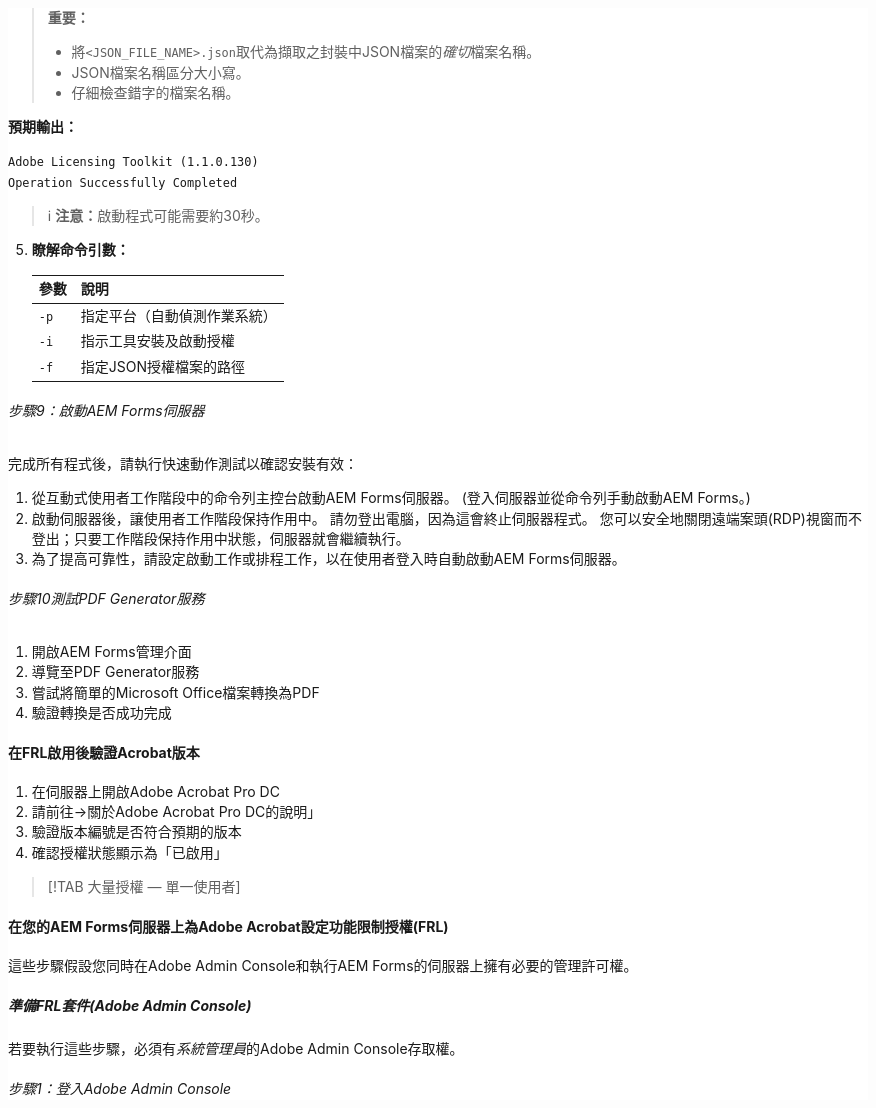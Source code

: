    > **重要：**
   > * 將`<JSON_FILE_NAME>.json`取代為擷取之封裝中JSON檔案的&#x200B;*確切*&#x200B;檔案名稱。
   > * JSON檔案名稱區分大小寫。
   > * 仔細檢查錯字的檔案名稱。

   **預期輸出：**

   ```
   Adobe Licensing Toolkit (1.1.0.130)
   Operation Successfully Completed
   ```

   > ℹ️ **注意：**&#x200B;啟動程式可能需要約30秒。

5. **瞭解命令引數：**

   | 參數 | 說明 |
   |-----------|-------------|
   | `-p` | 指定平台（自動偵測作業系統） |
   | `-i` | 指示工具安裝及啟動授權 |
   | `-f` | 指定JSON授權檔案的路徑 |

###### 步驟9：啟動AEM Forms伺服器

完成所有程式後，請執行快速動作測試以確認安裝有效：

1. 從互動式使用者工作階段中的命令列主控台啟動AEM Forms伺服器。 (登入伺服器並從命令列手動啟動AEM Forms。)
2. 啟動伺服器後，讓使用者工作階段保持作用中。 請勿登出電腦，因為這會終止伺服器程式。 您可以安全地關閉遠端案頭(RDP)視窗而不登出；只要工作階段保持作用中狀態，伺服器就會繼續執行。
3. 為了提高可靠性，請設定啟動工作或排程工作，以在使用者登入時自動啟動AEM Forms伺服器。

###### 步驟10測試PDF Generator服務

1. 開啟AEM Forms管理介面
2. 導覽至PDF Generator服務
3. 嘗試將簡單的Microsoft Office檔案轉換為PDF
4. 驗證轉換是否成功完成

#### 在FRL啟用後驗證Acrobat版本

1. 在伺服器上開啟Adobe Acrobat Pro DC
2. 請前往→關於Adobe Acrobat Pro DC的說明」
3. 驗證版本編號是否符合預期的版本
4. 確認授權狀態顯示為「已啟用」

>[!TAB 大量授權 — 單一使用者]

#### 在您的AEM Forms伺服器上為Adobe Acrobat設定功能限制授權(FRL)

這些步驟假設您同時在Adobe Admin Console和執行AEM Forms的伺服器上擁有必要的管理許可權。

##### 準備FRL套件(Adobe Admin Console)

若要執行這些步驟，必須有&#x200B;*系統管理員*&#x200B;的Adobe Admin Console存取權。

###### 步驟1：登入Adobe Admin Console
